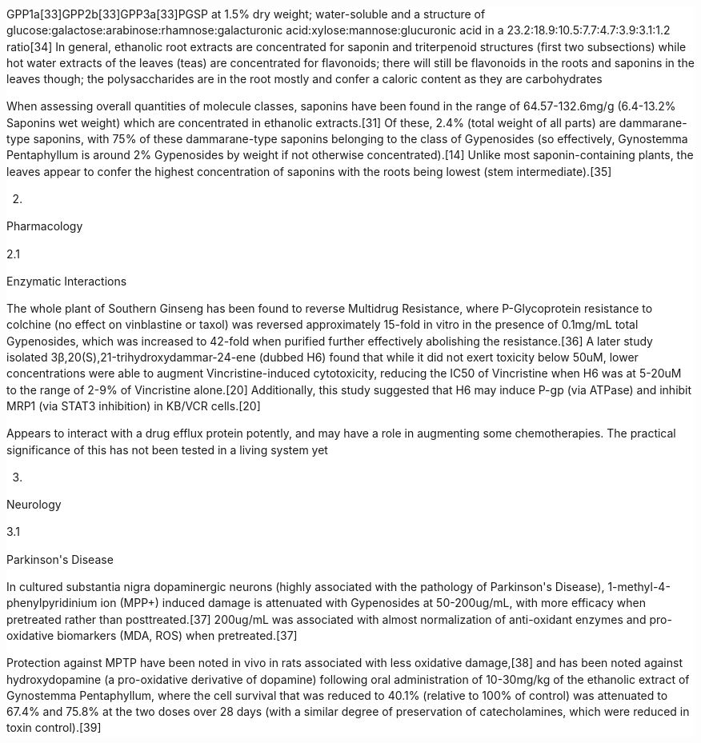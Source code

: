 GPP1a[33]GPP2b[33]GPP3a[33]PGSP at 1.5% dry weight; water-soluble and a structure of glucose:galactose:arabinose:rhamnose:galacturonic acid:xylose:mannose:glucuronic acid in a 23.2:18.9:10.5:7.7:4.7:3.9:3.1:1.2 ratio[34]
In general, ethanolic root extracts are concentrated for saponin and triterpenoid structures (first two subsections) while hot water extracts of the leaves (teas) are concentrated for flavonoids; there will still be flavonoids in the roots and saponins in the leaves though; the polysaccharides are in the root mostly and confer a caloric content as they are carbohydrates


When assessing overall quantities of molecule classes, saponins have been found in the range of 64.57-132.6mg/g (6.4-13.2% Saponins wet weight) which are concentrated in ethanolic extracts.[31] Of these, 2.4% (total weight of all parts) are dammarane-type saponins, with 75% of these dammarane-type saponins belonging to the class of Gypenosides (so effectively, Gynostemma Pentaphyllum is around 2% Gypenosides by weight if not otherwise concentrated).[14] Unlike most saponin-containing plants, the leaves appear to confer the highest concentration of saponins with the roots being lowest (stem intermediate).[35]

2.

Pharmacology

2.1

Enzymatic Interactions

The whole plant of Southern Ginseng has been found to reverse Multidrug Resistance, where P-Glycoprotein resistance to colchine (no effect on vinblastine or taxol) was reversed approximately 15-fold in vitro in the presence of 0.1mg/mL total Gypenosides, which was increased to 42-fold when purified further effectively abolishing the resistance.[36] A later study isolated 3β,20(S),21-trihydroxydammar-24-ene (dubbed H6) found that while it did not exert toxicity below 50uM, lower concentrations were able to augment Vincristine-induced cytotoxicity, reducing the IC50 of Vincristine when H6 was at 5-20uM to the range of 2-9% of Vincristine alone.[20] Additionally, this study suggested that H6 may induce P-gp (via ATPase) and inhibit MRP1 (via STAT3 inhibition) in KB/VCR cells.[20]


Appears to interact with a drug efflux protein potently, and may have a role in augmenting some chemotherapies. The practical significance of this has not been tested in a living system yet


3.

Neurology

3.1

Parkinson's Disease

In cultured substantia nigra dopaminergic neurons (highly associated with the pathology of Parkinson's Disease), 1-methyl-4-phenylpyridinium ion (MPP+) induced damage is attenuated with Gypenosides at 50-200ug/mL, with more efficacy when pretreated rather than posttreated.[37] 200ug/mL was associated with almost normalization of anti-oxidant enzymes and pro-oxidative biomarkers (MDA, ROS) when pretreated.[37]

Protection against MPTP have been noted in vivo in rats associated with less oxidative damage,[38] and has been noted against hydroxydopamine (a pro-oxidative derivative of dopamine) following oral administration of 10-30mg/kg of the ethanolic extract of Gynostemma Pentaphyllum, where the cell survival that was reduced to 40.1% (relative to 100% of control) was attenuated to 67.4% and 75.8% at the two doses over 28 days (with a similar degree of preservation of catecholamines, which were reduced in toxin control).[39]
